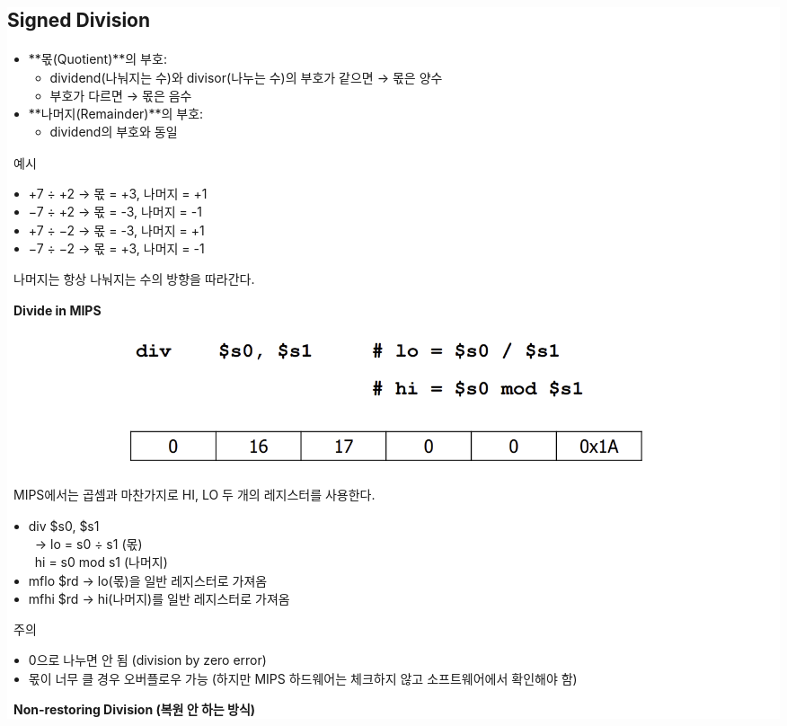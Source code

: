 Signed Division
-----

* **몫(Quotient)**의 부호:
  - dividend(나눠지는 수)와 divisor(나누는 수)의 부호가 같으면 → 몫은 양수
  - 부호가 다르면 → 몫은 음수
* **나머지(Remainder)**의 부호:
  - dividend의 부호와 동일

&ensp;예시<br/>
* +7 ÷ +2 → 몫 = +3, 나머지 = +1
* −7 ÷ +2 → 몫 = -3, 나머지 = -1
* +7 ÷ −2 → 몫 = -3, 나머지 = +1
* −7 ÷ −2 → 몫 = +3, 나머지 = -1

&ensp;나머지는 항상 나눠지는 수의 방향을 따라간다.<br/>

&ensp;<b>Divide in MIPS</b><br/>
<p align="center"><img src="/assets/img/Computer Architecture/chapter3. Arithmetic for Computers/3-38.png" width="600"></p> 

&ensp;MIPS에서는 곱셈과 마찬가지로 HI, LO 두 개의 레지스터를 사용한다.<br/>
* div \$s0, \$s1<br/>
&ensp;→ lo = s0 ÷ s1 (몫)<br/>
&ensp;hi = s0 mod s1 (나머지)<br/>
* mflo \$rd → lo(몫)을 일반 레지스터로 가져옴
* mfhi \$rd → hi(나머지)를 일반 레지스터로 가져옴

&ensp;주의<br/>
* 0으로 나누면 안 됨 (division by zero error)
* 몫이 너무 클 경우 오버플로우 가능 (하지만 MIPS 하드웨어는 체크하지 않고 소프트웨어에서 확인해야 함)

&ensp;<b>Non-restoring Division (복원 안 하는 방식)</b><br/>